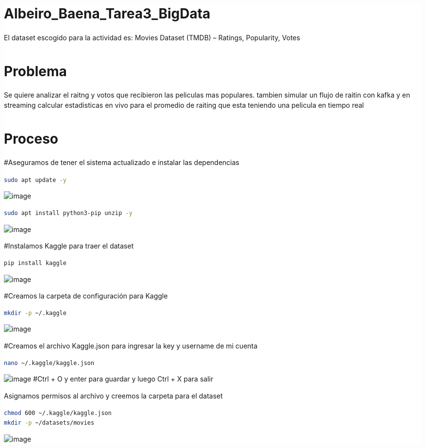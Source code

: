 # Albeiro_Baena_Tarea3_BigData
El dataset escogido para la actividad es: 
Movies Dataset (TMDB) – Ratings, Popularity, Votes

# Problema
Se quiere analizar el raitng y votos que recibieron las peliculas mas populares.
tambien simular un flujo de raitin con kafka y en streaming calcular estadisticas 
en vivo para el promedio de raiting que esta teniendo una pelicula en tiempo real

# Proceso
#Aseguramos de tener el sistema actualizado e instalar las dependencias

```bash
sudo apt update -y
```
<img width="920" height="581" alt="image" src="https://github.com/user-attachments/assets/bce29501-1dc0-44ea-86dd-bc9995f3ed40" />

```bash
sudo apt install python3-pip unzip -y
```
<img width="921" height="587" alt="image" src="https://github.com/user-attachments/assets/071df7f5-6602-48bd-afa4-aaba6bdb8c23" />

#Instalamos Kaggle para traer el dataset

```bash
pip install kaggle
```
<img width="920" height="574" alt="image" src="https://github.com/user-attachments/assets/44280d95-1bd7-4c28-978f-11d86b2b7293" />

#Creamos la carpeta de configuración para Kaggle

```bash
mkdir -p ~/.kaggle
```
<img width="625" height="188" alt="image" src="https://github.com/user-attachments/assets/d3b0ceab-92b4-4ebd-b9cd-c1b5dcd0105a" />

#Creamos el archivo Kaggle.json para ingresar la key y username de mi cuenta

```bash
nano ~/.kaggle/kaggle.json
```
<img width="920" height="464" alt="image" src="https://github.com/user-attachments/assets/494c01fe-b510-44f1-91b8-c9851e460c4a" />
#Ctrl + O y enter para guardar y luego Ctrl + X para salir

Asignamos permisos al archivo y creemos la carpeta para el dataset

```bash
chmod 600 ~/.kaggle/kaggle.json
mkdir -p ~/datasets/movies
```
<img width="705" height="88" alt="image" src="https://github.com/user-attachments/assets/a25923fd-167e-4363-a3e8-7490e0d95af4" />
